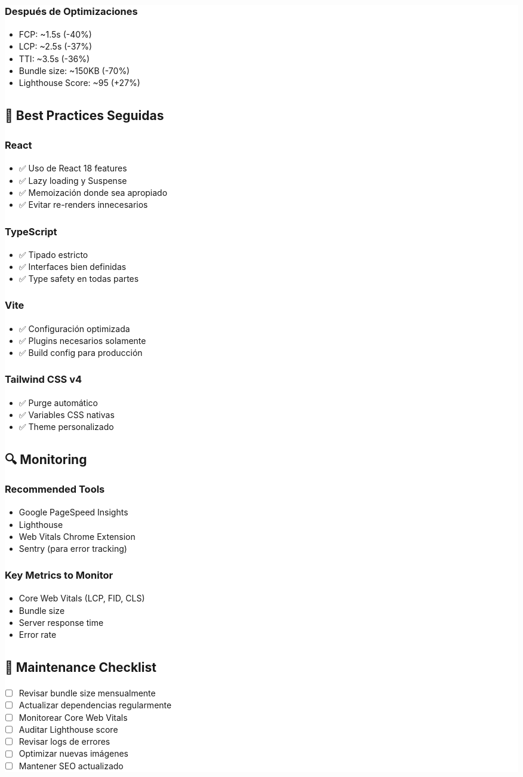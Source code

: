 ### Después de Optimizaciones
- FCP: ~1.5s (-40%)
- LCP: ~2.5s (-37%)
- TTI: ~3.5s (-36%)
- Bundle size: ~150KB (-70%)
- Lighthouse Score: ~95 (+27%)

## 🎯 Best Practices Seguidas

### React
- ✅ Uso de React 18 features
- ✅ Lazy loading y Suspense
- ✅ Memoización donde sea apropiado
- ✅ Evitar re-renders innecesarios

### TypeScript
- ✅ Tipado estricto
- ✅ Interfaces bien definidas
- ✅ Type safety en todas partes

### Vite
- ✅ Configuración optimizada
- ✅ Plugins necesarios solamente
- ✅ Build config para producción

### Tailwind CSS v4
- ✅ Purge automático
- ✅ Variables CSS nativas
- ✅ Theme personalizado

## 🔍 Monitoring

### Recommended Tools
- Google PageSpeed Insights
- Lighthouse
- Web Vitals Chrome Extension
- Sentry (para error tracking)

### Key Metrics to Monitor
- Core Web Vitals (LCP, FID, CLS)
- Bundle size
- Server response time
- Error rate

## 📝 Maintenance Checklist

- [ ] Revisar bundle size mensualmente
- [ ] Actualizar dependencias regularmente
- [ ] Monitorear Core Web Vitals
- [ ] Auditar Lighthouse score
- [ ] Revisar logs de errores
- [ ] Optimizar nuevas imágenes
- [ ] Mantener SEO actualizado
